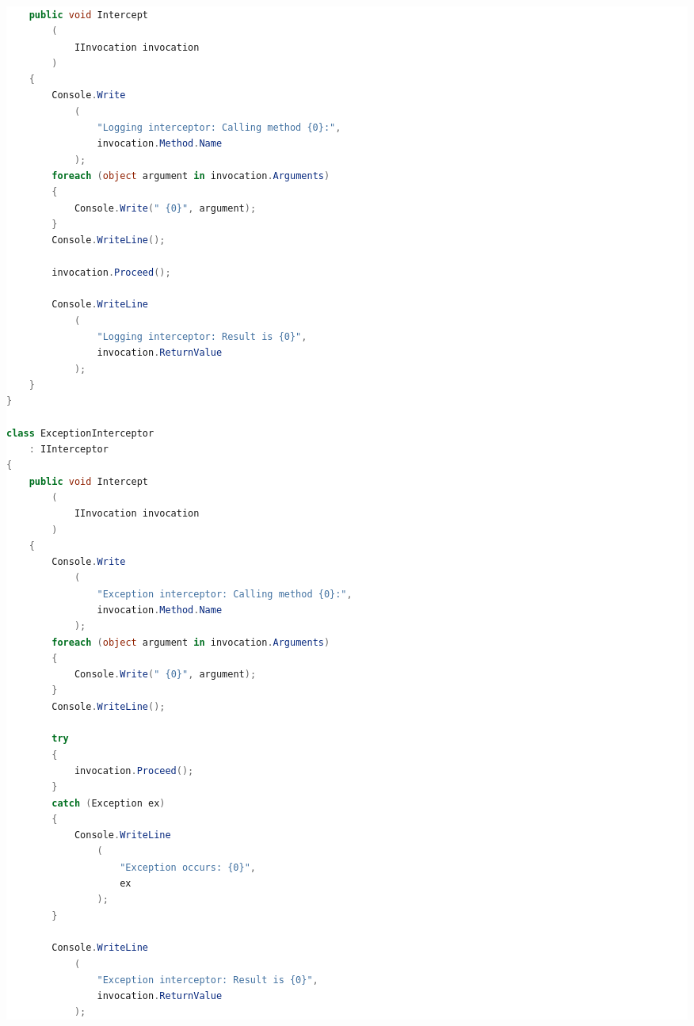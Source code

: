 ```csharp
    public void Intercept
        (
            IInvocation invocation
        )
    {
        Console.Write
            (
                "Logging interceptor: Calling method {0}:",
                invocation.Method.Name
            );
        foreach (object argument in invocation.Arguments)
        {
            Console.Write(" {0}", argument);
        }
        Console.WriteLine();
 
        invocation.Proceed();
 
        Console.WriteLine
            (
                "Logging interceptor: Result is {0}",
                invocation.ReturnValue
            );
    }
}
 
class ExceptionInterceptor
    : IInterceptor
{
    public void Intercept
        (
            IInvocation invocation
        )
    {
        Console.Write
            (
                "Exception interceptor: Calling method {0}:",
                invocation.Method.Name
            );
        foreach (object argument in invocation.Arguments)
        {
            Console.Write(" {0}", argument);
        }
        Console.WriteLine();
 
        try
        {
            invocation.Proceed();
        }
        catch (Exception ex)
        {
            Console.WriteLine
                (
                    "Exception occurs: {0}",
                    ex
                );
        }
 
        Console.WriteLine
            (
                "Exception interceptor: Result is {0}",
                invocation.ReturnValue
            );
```